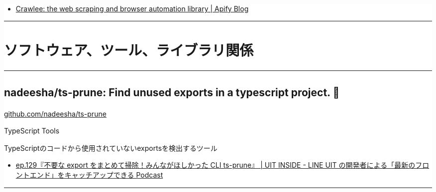 - [Crawlee: the web scraping and browser automation library | Apify Blog](https://blog.apify.com/announcing-crawlee-the-web-scraping-and-browser-automation-library/ "Crawlee: the web scraping and browser automation library | Apify Blog")

----
<h1 class="site-genre">ソフトウェア、ツール、ライブラリ関係</h1>

----

## nadeesha/ts-prune: Find unused exports in a typescript project. 🛀
[github.com/nadeesha/ts-prune](https://github.com/nadeesha/ts-prune "nadeesha/ts-prune: Find unused exports in a typescript project. 🛀")
<p class="jser-tags jser-tag-icon"><span class="jser-tag">TypeScript</span> <span class="jser-tag">Tools</span></p>

TypeScriptのコードから使用されていないexportsを検出するツール

- [ep.129『不要な export をまとめて掃除！みんながほしかった CLI ts-prune』 | UIT INSIDE - LINE UIT の開発者による「最新のフロントエンド」をキャッチアップできる Podcast](https://uit-inside.linecorp.com/episode/129 "ep.129『不要な export をまとめて掃除！みんながほしかった CLI ts-prune』 | UIT INSIDE - LINE UIT の開発者による「最新のフロントエンド」をキャッチアップできる Podcast")

----
